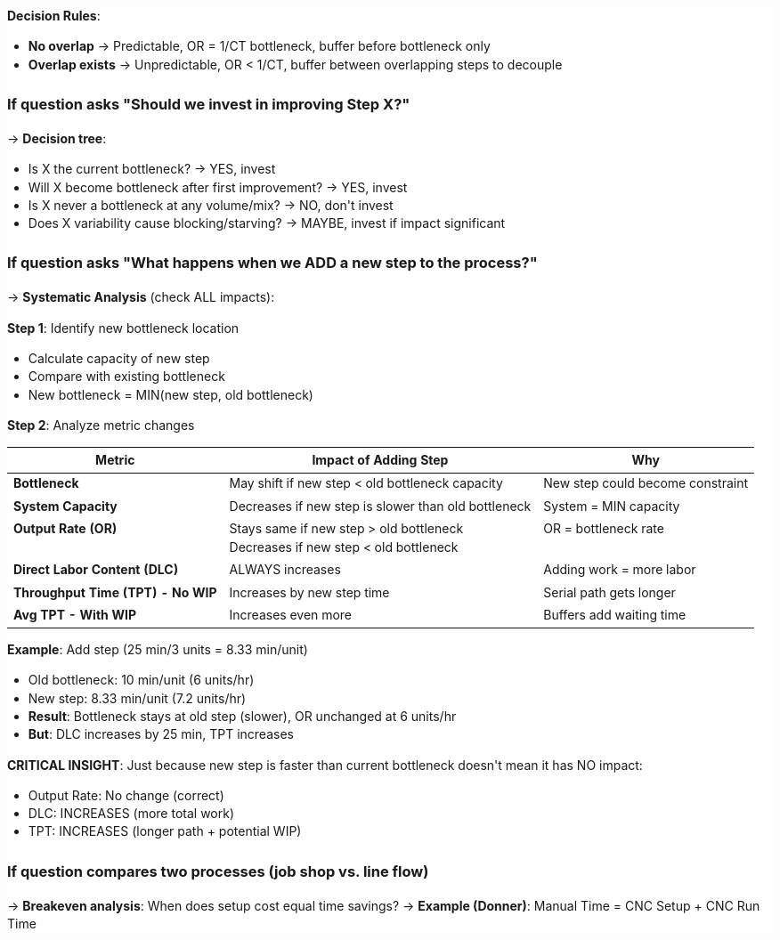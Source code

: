 **Decision Rules**:
- **No overlap** → Predictable, OR = 1/CT bottleneck, buffer before bottleneck only
- **Overlap exists** → Unpredictable, OR < 1/CT, buffer between overlapping steps to decouple

### If question asks "Should we invest in improving Step X?"
→ **Decision tree**:
- Is X the current bottleneck? → YES, invest
- Will X become bottleneck after first improvement? → YES, invest
- Is X never a bottleneck at any volume/mix? → NO, don't invest
- Does X variability cause blocking/starving? → MAYBE, invest if impact significant

### If question asks "What happens when we ADD a new step to the process?"
→ **Systematic Analysis** (check ALL impacts):

**Step 1**: Identify new bottleneck location
- Calculate capacity of new step
- Compare with existing bottleneck
- New bottleneck = MIN(new step, old bottleneck)

**Step 2**: Analyze metric changes

| Metric | Impact of Adding Step | Why |
|--------|----------------------|-----|
| **Bottleneck** | May shift if new step < old bottleneck capacity | New step could become constraint |
| **System Capacity** | Decreases if new step is slower than old bottleneck | System = MIN capacity |
| **Output Rate (OR)** | Stays same if new step > old bottleneck<br/>Decreases if new step < old bottleneck | OR = bottleneck rate |
| **Direct Labor Content (DLC)** | ALWAYS increases | Adding work = more labor |
| **Throughput Time (TPT) - No WIP** | Increases by new step time | Serial path gets longer |
| **Avg TPT - With WIP** | Increases even more | Buffers add waiting time |

**Example**: Add step (25 min/3 units = 8.33 min/unit)
- Old bottleneck: 10 min/unit (6 units/hr)
- New step: 8.33 min/unit (7.2 units/hr)
- **Result**: Bottleneck stays at old step (slower), OR unchanged at 6 units/hr
- **But**: DLC increases by 25 min, TPT increases

**CRITICAL INSIGHT**: Just because new step is faster than current bottleneck doesn't mean it has NO impact:
- Output Rate: No change (correct)
- DLC: INCREASES (more total work)
- TPT: INCREASES (longer path + potential WIP)

### If question compares two processes (job shop vs. line flow)
→ **Breakeven analysis**: When does setup cost equal time savings?
→ **Example (Donner)**: Manual Time = CNC Setup + CNC Run Time
